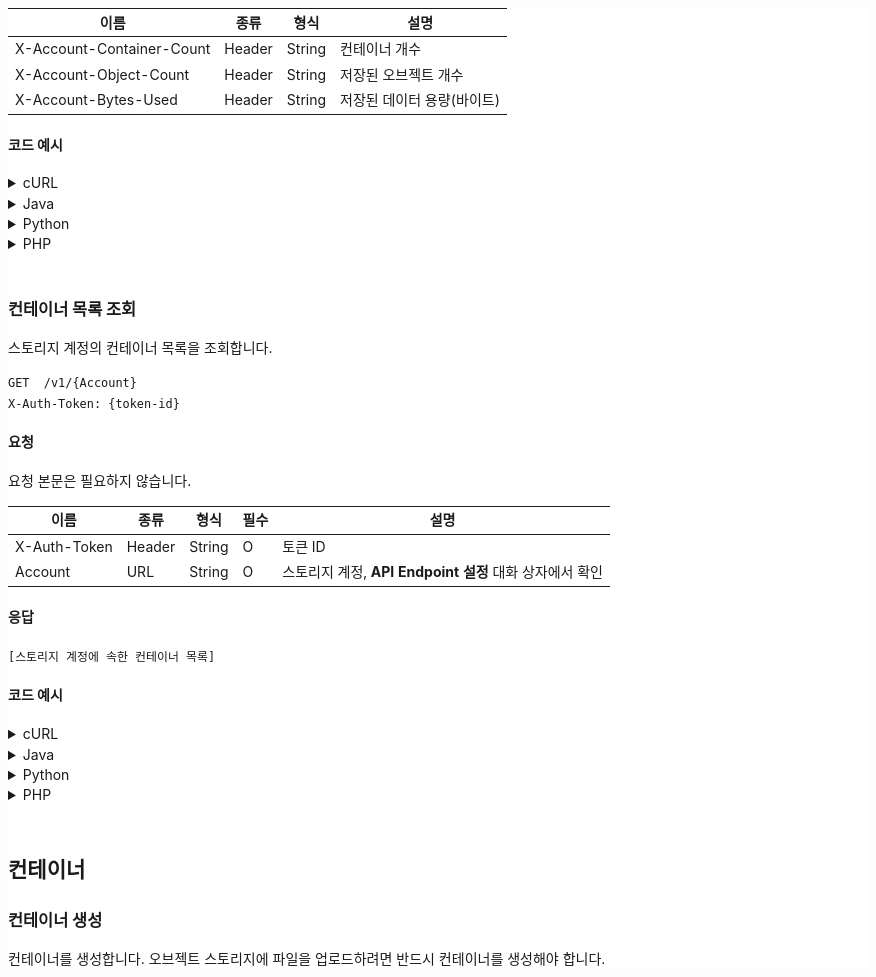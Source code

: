 | 이름 | 종류 | 형식 | 설명 |
|---|---|---|---|
| X-Account-Container-Count | Header | String | 컨테이너 개수 |
| X-Account-Object-Count | Header | String | 저장된 오브젝트 개수 |
| X-Account-Bytes-Used | Header | String | 저장된 데이터 용량(바이트) |

#### 코드 예시

<details><summary>cURL</summary></details>

<details><summary>Java</summary></details>

<details><summary>Python</summary></details>

<details><summary>PHP</summary></details>

<br/>

### 컨테이너 목록 조회
스토리지 계정의 컨테이너 목록을 조회합니다.

```
GET  /v1/{Account}
X-Auth-Token: {token-id}
```

#### 요청
요청 본문은 필요하지 않습니다.

| 이름 | 종류 | 형식 | 필수 | 설명 |
|---|---|---|---|---|
| X-Auth-Token | Header | String | O | 토큰 ID |
| Account | URL | String | O | 스토리지 계정, **API Endpoint 설정** 대화 상자에서 확인 |

#### 응답
```
[스토리지 계정에 속한 컨테이너 목록]
```

#### 코드 예시

<details><summary>cURL</summary></details>

<details><summary>Java</summary></details>

<details><summary>Python</summary></details>

<details><summary>PHP</summary></details>

<br/>

## 컨테이너

### 컨테이너 생성
컨테이너를 생성합니다. 오브젝트 스토리지에 파일을 업로드하려면 반드시 컨테이너를 생성해야 합니다.

